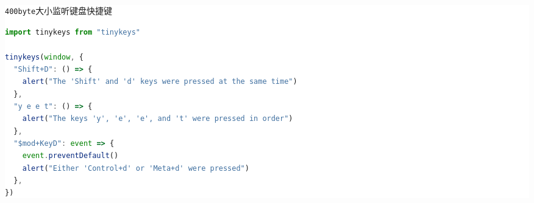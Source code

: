 `400byte`大小监听键盘快捷键

```javascript
import tinykeys from "tinykeys"

tinykeys(window, {
  "Shift+D": () => {
    alert("The 'Shift' and 'd' keys were pressed at the same time")
  },
  "y e e t": () => {
    alert("The keys 'y', 'e', 'e', and 't' were pressed in order")
  },
  "$mod+KeyD": event => {
    event.preventDefault()
    alert("Either 'Control+d' or 'Meta+d' were pressed")
  },
})
```
